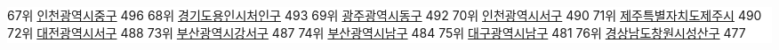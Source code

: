   <tr>
    <td>67위</td>
    <td><a href="/apt/인천광역시중구{dong}">인천광역시중구</a></td>
    <td>496</td>
  </tr>

  <tr>
    <td>68위</td>
    <td><a href="/apt/경기도용인시처인구{dong}">경기도용인시처인구</a></td>
    <td>493</td>
  </tr>

  <tr>
    <td>69위</td>
    <td><a href="/apt/광주광역시동구{dong}">광주광역시동구</a></td>
    <td>492</td>
  </tr>

  <tr>
    <td>70위</td>
    <td><a href="/apt/인천광역시서구{dong}">인천광역시서구</a></td>
    <td>490</td>
  </tr>

  <tr>
    <td>71위</td>
    <td><a href="/apt/제주특별자치도제주시{dong}">제주특별자치도제주시</a></td>
    <td>490</td>
  </tr>

  <tr>
    <td>72위</td>
    <td><a href="/apt/대전광역시서구{dong}">대전광역시서구</a></td>
    <td>488</td>
  </tr>

  <tr>
    <td>73위</td>
    <td><a href="/apt/부산광역시강서구{dong}">부산광역시강서구</a></td>
    <td>487</td>
  </tr>

  <tr>
    <td>74위</td>
    <td><a href="/apt/부산광역시남구{dong}">부산광역시남구</a></td>
    <td>484</td>
  </tr>

  <tr>
    <td>75위</td>
    <td><a href="/apt/대구광역시남구{dong}">대구광역시남구</a></td>
    <td>481</td>
  </tr>

  <tr>
    <td>76위</td>
    <td><a href="/apt/경상남도창원시성산구{dong}">경상남도창원시성산구</a></td>
    <td>477</td>
  </tr>
